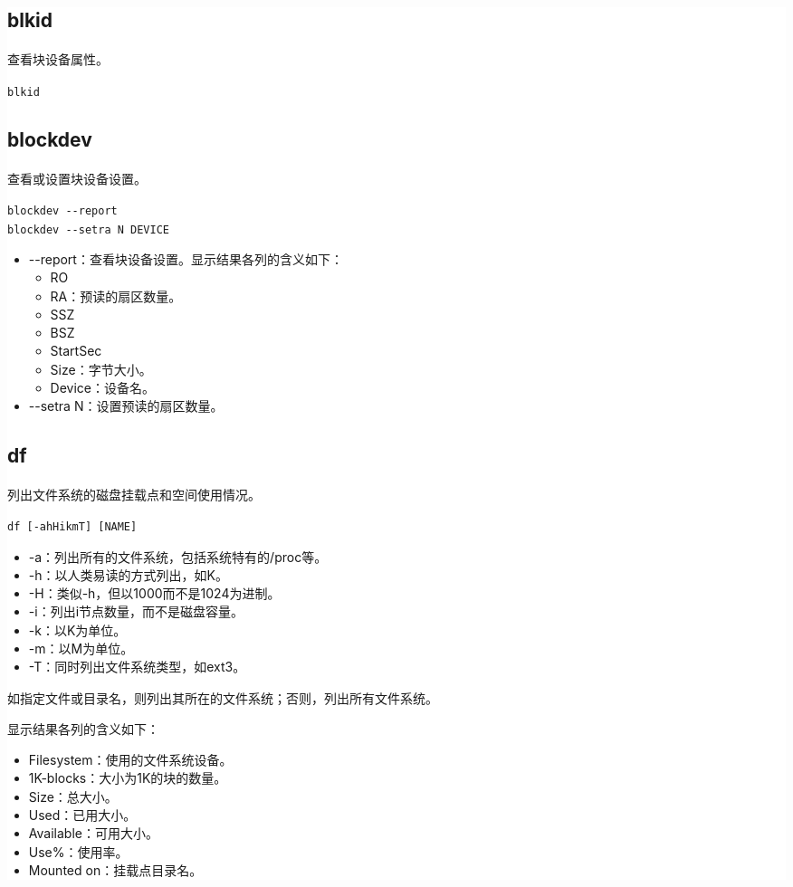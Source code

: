 ## blkid

查看块设备属性。

```shell
blkid
```

## blockdev

查看或设置块设备设置。

```
blockdev --report
blockdev --setra N DEVICE
```

* --report：查看块设备设置。显示结果各列的含义如下：
	* RO
	* RA：预读的扇区数量。
	* SSZ
	* BSZ
	* StartSec
	* Size：字节大小。
	* Device：设备名。
* --setra N：设置预读的扇区数量。

## df

列出文件系统的磁盘挂载点和空间使用情况。

```shell
df [-ahHikmT] [NAME]
```

* -a：列出所有的文件系统，包括系统特有的/proc等。
* -h：以人类易读的方式列出，如K。
* -H：类似-h，但以1000而不是1024为进制。
* -i：列出i节点数量，而不是磁盘容量。
* -k：以K为单位。
* -m：以M为单位。
* -T：同时列出文件系统类型，如ext3。

如指定文件或目录名，则列出其所在的文件系统；否则，列出所有文件系统。

显示结果各列的含义如下：

* Filesystem：使用的文件系统设备。
* 1K-blocks：大小为1K的块的数量。
* Size：总大小。
* Used：已用大小。
* Available：可用大小。
* Use%：使用率。
* Mounted on：挂载点目录名。
